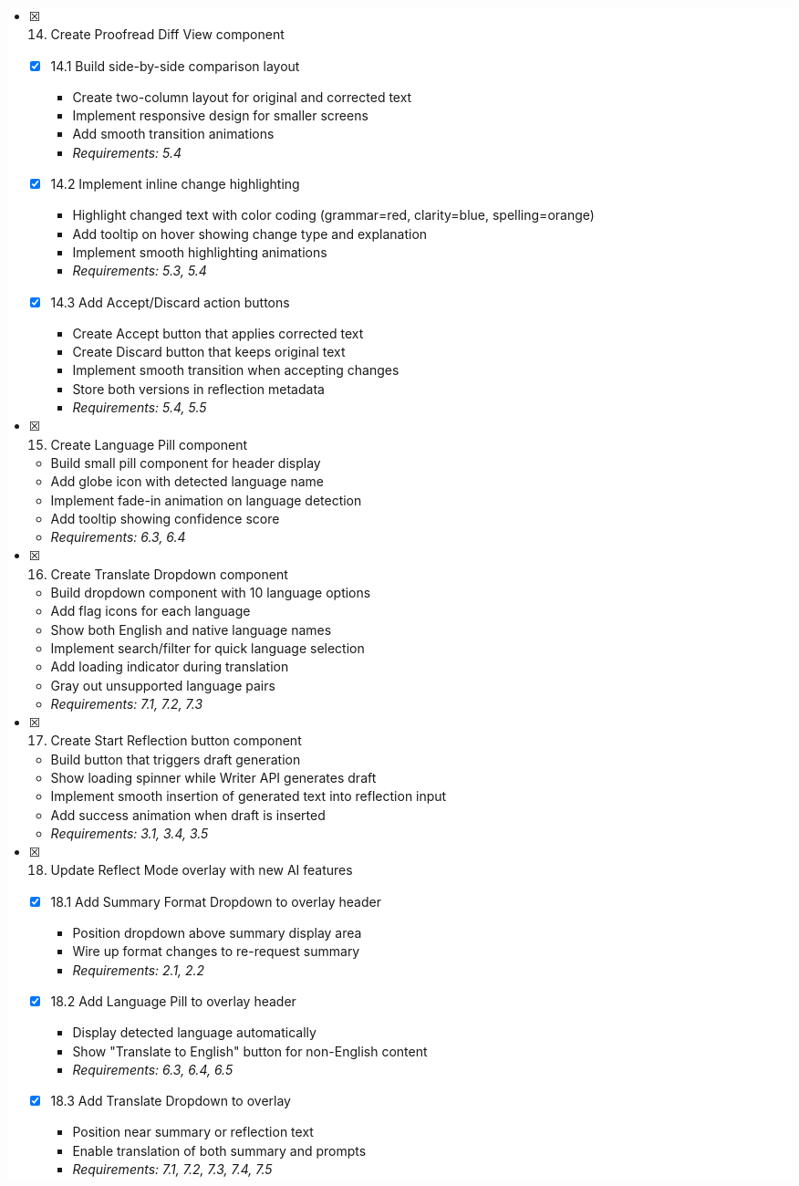 - [x] 14. Create Proofread Diff View component
  - [x] 14.1 Build side-by-side comparison layout
    - Create two-column layout for original and corrected text
    - Implement responsive design for smaller screens
    - Add smooth transition animations
    - _Requirements: 5.4_

  - [x] 14.2 Implement inline change highlighting
    - Highlight changed text with color coding (grammar=red, clarity=blue, spelling=orange)
    - Add tooltip on hover showing change type and explanation
    - Implement smooth highlighting animations
    - _Requirements: 5.3, 5.4_

  - [x] 14.3 Add Accept/Discard action buttons
    - Create Accept button that applies corrected text
    - Create Discard button that keeps original text
    - Implement smooth transition when accepting changes
    - Store both versions in reflection metadata
    - _Requirements: 5.4, 5.5_

- [x] 15. Create Language Pill component
  - Build small pill component for header display
  - Add globe icon with detected language name
  - Implement fade-in animation on language detection
  - Add tooltip showing confidence score
  - _Requirements: 6.3, 6.4_

- [x] 16. Create Translate Dropdown component
  - Build dropdown component with 10 language options
  - Add flag icons for each language
  - Show both English and native language names
  - Implement search/filter for quick language selection
  - Add loading indicator during translation
  - Gray out unsupported language pairs
  - _Requirements: 7.1, 7.2, 7.3_

- [x] 17. Create Start Reflection button component
  - Build button that triggers draft generation
  - Show loading spinner while Writer API generates draft
  - Implement smooth insertion of generated text into reflection input
  - Add success animation when draft is inserted
  - _Requirements: 3.1, 3.4, 3.5_

- [x] 18. Update Reflect Mode overlay with new AI features
  - [x] 18.1 Add Summary Format Dropdown to overlay header
    - Position dropdown above summary display area
    - Wire up format changes to re-request summary
    - _Requirements: 2.1, 2.2_

  - [x] 18.2 Add Language Pill to overlay header
    - Display detected language automatically
    - Show "Translate to English" button for non-English content
    - _Requirements: 6.3, 6.4, 6.5_

  - [x] 18.3 Add Translate Dropdown to overlay
    - Position near summary or reflection text
    - Enable translation of both summary and prompts
    - _Requirements: 7.1, 7.2, 7.3, 7.4, 7.5_
